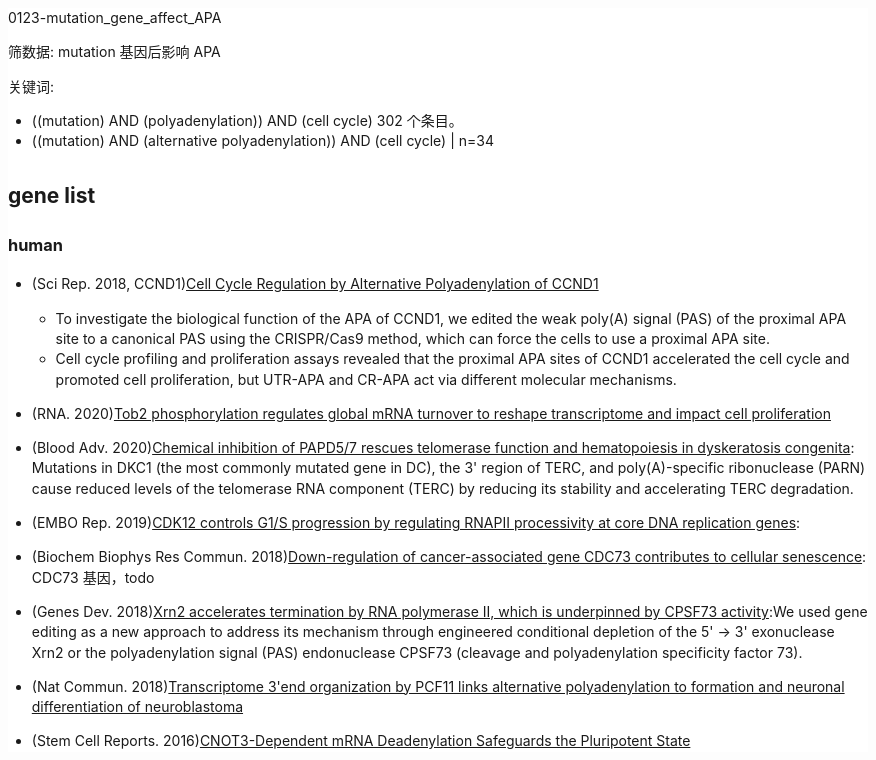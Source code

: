 0123-mutation_gene_affect_APA


筛数据: mutation 基因后影响 APA

关键词: 
- ((mutation) AND (polyadenylation)) AND (cell cycle) 302 个条目。
- ((mutation) AND (alternative polyadenylation)) AND (cell cycle) | n=34


## gene list



### human


- (Sci Rep. 2018, CCND1)[Cell Cycle Regulation by Alternative Polyadenylation of CCND1](https://pubmed.ncbi.nlm.nih.gov/29717174/)
	* To investigate the biological function of the APA of CCND1, we edited the weak poly(A) signal (PAS) of the proximal APA site to a canonical PAS using the CRISPR/Cas9 method, which can force the cells to use a proximal APA site.
	* Cell cycle profiling and proliferation assays revealed that the proximal APA sites of CCND1 accelerated the cell cycle and promoted cell proliferation, but UTR-APA and CR-APA act via different molecular mechanisms. 


- (RNA. 2020)[Tob2 phosphorylation regulates global mRNA turnover to reshape transcriptome and impact cell proliferation](https://pubmed.ncbi.nlm.nih.gov/32404348/)


- (Blood Adv. 2020)[Chemical inhibition of PAPD5/7 rescues telomerase function and hematopoiesis in dyskeratosis congenita](https://pubmed.ncbi.nlm.nih.gov/32559291/): Mutations in DKC1 (the most commonly mutated gene in DC), the 3' region of TERC, and poly(A)-specific ribonuclease (PARN) cause reduced levels of the telomerase RNA component (TERC) by reducing its stability and accelerating TERC degradation.



- (EMBO Rep. 2019)[CDK12 controls G1/S progression by regulating RNAPII processivity at core DNA replication genes](https://pubmed.ncbi.nlm.nih.gov/31347271/): 



- (Biochem Biophys Res Commun. 2018)[Down-regulation of cancer-associated gene CDC73 contributes to cellular senescence](https://pubmed.ncbi.nlm.nih.gov/29621547/): CDC73 基因，todo


- (Genes Dev. 2018)[Xrn2 accelerates termination by RNA polymerase II, which is underpinned by CPSF73 activity](https://pubmed.ncbi.nlm.nih.gov/29432121/):We used gene editing as a new approach to address its mechanism through engineered conditional depletion of the 5' → 3' exonuclease Xrn2 or the polyadenylation signal (PAS) endonuclease CPSF73 (cleavage and polyadenylation specificity factor 73). 

- (Nat Commun. 2018)[Transcriptome 3'end organization by PCF11 links alternative polyadenylation to formation and neuronal differentiation of neuroblastoma](https://pubmed.ncbi.nlm.nih.gov/30552333/)


- (Stem Cell Reports. 2016)[CNOT3-Dependent mRNA Deadenylation Safeguards the Pluripotent State](https://pubmed.ncbi.nlm.nih.gov/27746116/)
